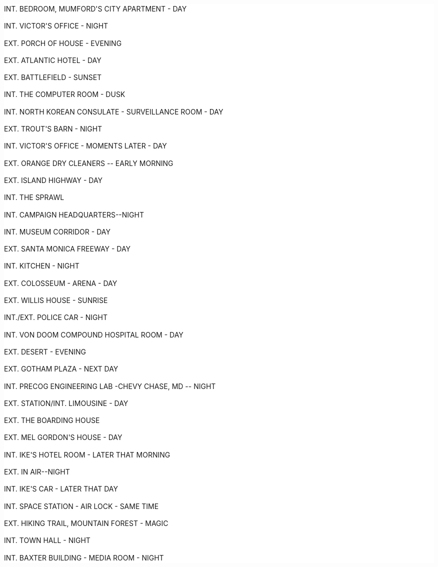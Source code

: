 INT. BEDROOM, MUMFORD'S CITY APARTMENT - DAY

INT. VICTOR'S OFFICE - NIGHT

EXT. PORCH OF HOUSE - EVENING

EXT. ATLANTIC HOTEL - DAY

EXT. BATTLEFIELD - SUNSET

INT. THE COMPUTER ROOM - DUSK

INT. NORTH KOREAN CONSULATE - SURVEILLANCE ROOM - DAY

EXT. TROUT'S BARN - NIGHT

INT. VICTOR'S OFFICE - MOMENTS LATER - DAY

EXT. ORANGE DRY CLEANERS  -- EARLY MORNING

EXT. ISLAND HIGHWAY - DAY

INT. THE SPRAWL

INT. CAMPAIGN HEADQUARTERS--NIGHT

INT. MUSEUM CORRIDOR - DAY

EXT. SANTA MONICA FREEWAY - DAY

INT. KITCHEN - NIGHT

EXT. COLOSSEUM - ARENA - DAY

EXT. WILLIS HOUSE - SUNRISE

INT./EXT. POLICE CAR - NIGHT

INT. VON DOOM COMPOUND HOSPITAL ROOM - DAY

EXT. DESERT - EVENING

EXT. GOTHAM PLAZA - NEXT DAY

INT. PRECOG ENGINEERING LAB -CHEVY CHASE, MD -- NIGHT

EXT. STATION/INT. LIMOUSINE - DAY

EXT. THE BOARDING HOUSE

EXT. MEL GORDON'S HOUSE - DAY

INT. IKE'S HOTEL ROOM - LATER THAT MORNING

EXT. IN AIR--NIGHT

INT. IKE'S CAR - LATER THAT DAY

INT. SPACE STATION - AIR LOCK - SAME TIME

EXT. HIKING TRAIL, MOUNTAIN FOREST - MAGIC

INT. TOWN HALL - NIGHT

INT. BAXTER BUILDING - MEDIA ROOM - NIGHT
